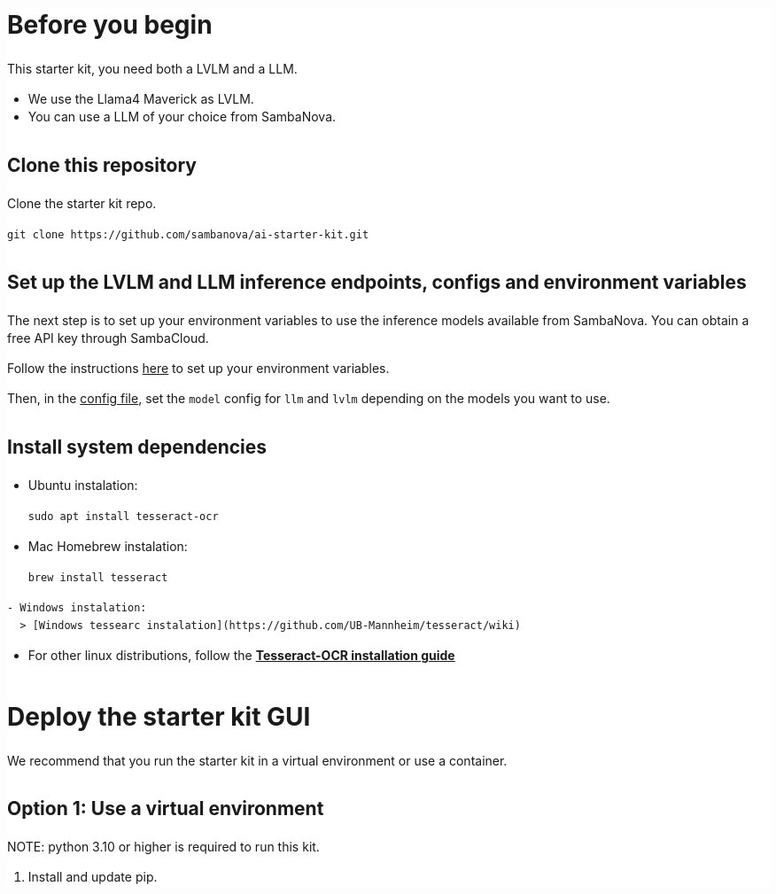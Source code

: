 # Before you begin

This starter kit, you need both a LVLM and a LLM. 
* We use the Llama4 Maverick as LVLM.
* You can use a LLM of your choice from SambaNova.

## Clone this repository

Clone the starter kit repo.
```
git clone https://github.com/sambanova/ai-starter-kit.git
```

## Set up the LVLM and LLM inference endpoints, configs and environment variables

The next step is to set up your environment variables to use the inference models available from SambaNova. You can obtain a free API key through SambaCloud.

Follow the instructions [here](../README.md#getting-a-sambanova-api-key-and-setting-your-generative-models) to set up your environment variables.

Then, in the [config file](./config.yaml), set the `model` config for `llm` and `lvlm` depending on the models you want to use.

##  Install system dependencies

   - Ubuntu instalation:
      ```
      sudo apt install tesseract-ocr
      ```
   - Mac Homebrew instalation:
      ```
      brew install tesseract
      ```
    - Windows instalation:
      > [Windows tessearc instalation](https://github.com/UB-Mannheim/tesseract/wiki)

   - For other linux distributions, follow the [**Tesseract-OCR installation guide**](https://tesseract-ocr.github.io/tessdoc/Installation.html) 

# Deploy the starter kit GUI

We recommend that you run the starter kit in a virtual environment or use a container. 

## Option 1: Use a virtual environment

NOTE: python 3.10 or higher is required to run this kit.


1. Install and update pip.
